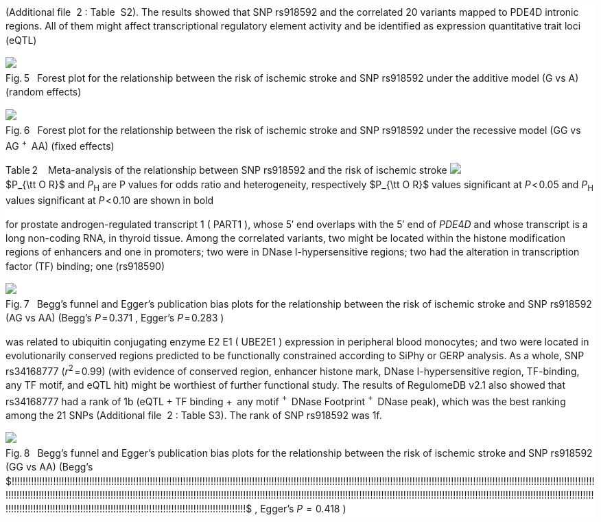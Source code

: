  (Additional file   2 : Table  S2). The results showed that  SNP rs918592 and the correlated 20 variants mapped  to  PDE4D  intronic regions. All of them might affect  transcriptional regulatory element activity and be  identified as expression quantitative trait loci (eQTL)  

![](images/3dcb591f8991f23064e14223d94ec5100267e994a44870bc52fa7ac3fcc1f77f.jpg)  
Fig. 5   Forest plot for the relationship between the risk of ischemic stroke and SNP rs918592 under the additive model (G vs A) (random effects)  

![](images/ef943620c7d44ca1ae0163ec506603f71f781ba3c1740e6ee45da7436295dce0.jpg)  
Fig. 6   Forest plot for the relationship between the risk of ischemic stroke and SNP rs918592 under the recessive model (GG vs AG  $^+$   AA) (fixed  effects)  

Table 2   Meta-analysis of the relationship between SNP rs918592 and the risk of ischemic stroke 
![](images/acd67c59a973808cdec4e46d6f74896f54c6756a465729ea08a069ab7b1501de.jpg)  
 $P_{\tt O R}$   and  $P_{\mathsf{H}}$   are  P  values for odds ratio and heterogeneity, respectively  $P_{\tt O R}$   values significant at  $P\!<\!0.05$   and  $P_{\mathsf{H}}$   values significant at  $P\!<\!0.10$   are shown in bold  

for prostate androgen-regulated transcript 1 ( PART1 ),  whose   $5'$   end overlaps with the   $5'$   end of   $P D E4D$   and  whose transcript is a long non-coding RNA, in thyroid tissue. Among the correlated variants, two might  be located within the histone modification regions of  enhancers and one in promoters; two were in DNase  I-hypersensitive regions; two had the alteration in  transcription factor (TF) binding; one (rs918590)  

![](images/f0d0d38d95a2c7f03767980d4f249e60ae2cd154868e18b0801fecd91a346567.jpg)  
Fig. 7   Begg’s funnel and Egger’s publication bias plots for the relationship between the risk of ischemic stroke and SNP rs918592 (AG vs AA) (Begg’s   $P\!=\!0.371$  , Egger’s  $P\!=\!0.283$  )  

was related to ubiquitin conjugating enzyme E2 E1  ( UBE2E1 ) expression in peripheral blood monocytes;  and two were located in evolutionarily conserved  regions predicted to be functionally constrained  according to SiPhy or GERP analysis. As a whole, SNP  rs34168777   $(r^{2}\!=\!0.99)$   (with evidence of conserved  region, enhancer histone mark, DNase I-hypersensitive  region, TF-binding, any TF motif, and eQTL hit) might  be worthiest of further functional study. The results of  RegulomeDB   $\mathrm{v}2.1$   also showed that rs34168777 had a  rank of 1b   $(\mathrm{eQTL+TF}$   binding  $+$   any motif  $^+$   DNase  Footprint  $^+$   DNase peak), which was the best ranking  among the 21 SNPs (Additional file  2 : Table S3). The  rank of SNP rs918592 was 1f.  

![](images/097c0ecccf7edfe5f4efd9726832c55ebb3f4c3c326709d07d70dd95f4cfb95e.jpg)  
Fig. 8   Begg’s funnel and Egger’s publication bias plots for the relationship between the risk of ischemic stroke and SNP rs918592 (GG vs AA) (Begg’s   $\!\!\!\!\!\!\!\!\!\!\!\!\!\!\!\!\!\!\!\!\!\!\!\!\!\!\!\!\!\!\!\!\!\!\!\!\!\!\!\!\!\!\!\!\!\!\!\!\!\!\!\!\!\!\!\!\!\!\!\!\!\!\!\!\!\!\!\!\!\!\!\!\!\!\!\!\!\!\!\!\!\!\!\!\!\!\!\!\!\!\!\!\!\!\!\!\!\!\!\!\!\!\!\!\!\!\!\!\!\!\!\!\!\!\!\!\!\!\!\!\!\!\!\!\!\!\!\!\!\!\!\!\!\!\!\!\!\!\!\!\!\!\!\!\!\!\!\!\!\!\!\!\!\!\!\!\!\!\!\!\!\!\!\!\!\!\!\!\!\!\!\!\!\!\!\!\!\!\!\!\!\!\!\!\!\!\!\!\!\!\!\!\!\!\!\!\!\!\!\!\!\!\!\!\!\!\!\!\!\!\!\!\!\!\!\!\!\!\!\!\!\!\!\!\!\!\!\!\!\!\!\!\!\!\!\!\!\!\!\!\!\!\!\!\!\!\!\!\!\!\!\!\!\!\!\!\!\!\!\!\!\!\!\!\!\!\!\!\!\!\!\!\!\!\!\!\!\!\!\!\!\!\!\!\!\!\!\!\!\!\!\!\!\!\!\!\!\!\!\!\!\!\!\!\!\!\!\!\!\!\!\!\!\!\!\!\!\!\!\!\!\!\!\!\!\!\!\!\!\!\!\!\!\!\!\!\!\!\!\!\!\!\!\!\!\!\!\!\!\!\!\!\!\!\!\!\!\!\!\!\!\!\!\!\!\!\!\!\!\!\!\!\!\!\!\!\!\!\!\!\!\!\!\!\!\!\!\!\!\!\!\!\!\!\!\!\!\!\!\!\!\!\!\!\!\!\!\!\!\!\!\!\!\!\!\!\!\!\!\!\!\!\!\!\!\!\!\!\!\!\!\!\!\!\!\!\!\!\!\!\!\!\!\!\!\!\!\!\!\!\!\!\!\!\!\!\!\!\!\!\!\!\!\!\!\!\!\!\!\!\!\!\!\!\!\!\!\!\!\!\!\!\!\!\!\!\!\!\!\!\!\!\!\!\!\!\!\!\!\!\!\!\!\!\!\!\!\!\!\!\!\$  , Egger’s  $\scriptstyle P=0.418$  )  
